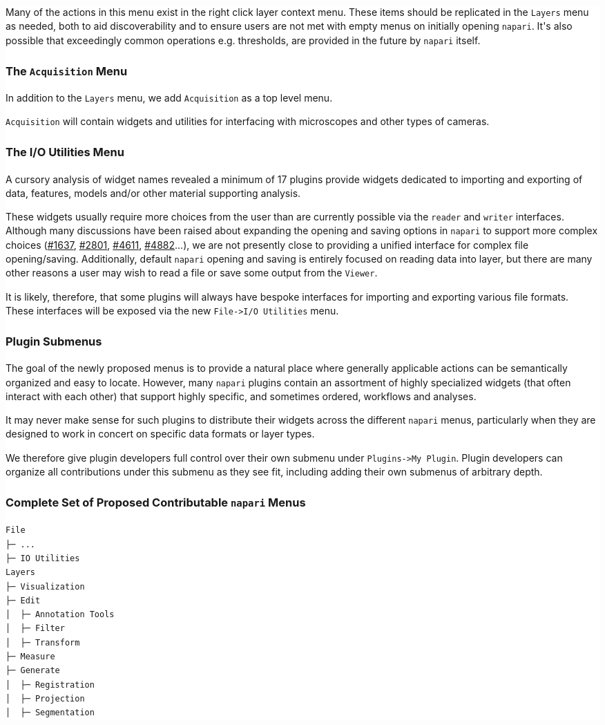 Many of the actions in this menu exist in the right click layer context menu. These items
should be replicated in the `Layers` menu as needed, both to aid discoverability and
to ensure users are not met with empty menus on initially opening `napari`. It's
also possible that exceedingly common operations e.g. thresholds, are provided in the future
by `napari` itself.

### The `Acquisition` Menu

In addition to the `Layers` menu, we add `Acquisition` as a top level menu.

`Acquisition` will contain widgets and utilities for interfacing with microscopes and
other types of cameras.

### The I/O Utilities Menu

A cursory analysis of widget names revealed a minimum of 17 plugins provide
widgets dedicated to importing and exporting of data, features, models and/or
other material supporting analysis.

These widgets usually require more choices from the user than are currently
possible via the `reader` and `writer` interfaces. Although many discussions have
been raised about expanding the opening and saving options in `napari` to 
support more complex choices ([#1637](https://github.com/napari/napari/issues/1637), 
[#2801](https://github.com/napari/napari/issues/2801), 
[#4611](https://github.com/napari/napari/issues/4611), 
[#4882](https://github.com/napari/napari/pull/4882)...),
we are not presently close to providing a unified interface for complex file opening/saving.
Additionally, default `napari` opening and saving is entirely focused on reading data into 
layer, but there are many other reasons a user may wish to read a file or save some output
from the `Viewer`. 

It is likely, therefore, that some plugins will always have bespoke interfaces for importing and
exporting various file formats. These interfaces will be exposed via the new `File->I/O Utilities`
menu.

### Plugin Submenus

The goal of the newly proposed menus is to provide a natural place where generally applicable
actions can be semantically organized and easy to locate. However, many `napari` plugins
contain an assortment of highly specialized widgets (that often interact with each other)
that support highly specific, and sometimes ordered, workflows and analyses.

It may never make sense for such plugins to distribute their widgets across the different
`napari` menus, particularly when they are designed to work in concert on specific
data formats or layer types.

We therefore give plugin developers full control over their own submenu under `Plugins->My Plugin`.
Plugin developers can organize all contributions under this submenu as they see fit, including adding their own submenus of arbitrary depth.

### Complete Set of Proposed Contributable `napari` Menus

```
File
├─ ...
├─ IO Utilities
Layers
├─ Visualization
├─ Edit
│  ├─ Annotation Tools
│  ├─ Filter
│  ├─ Transform
├─ Measure
├─ Generate
│  ├─ Registration
│  ├─ Projection
│  ├─ Segmentation
```